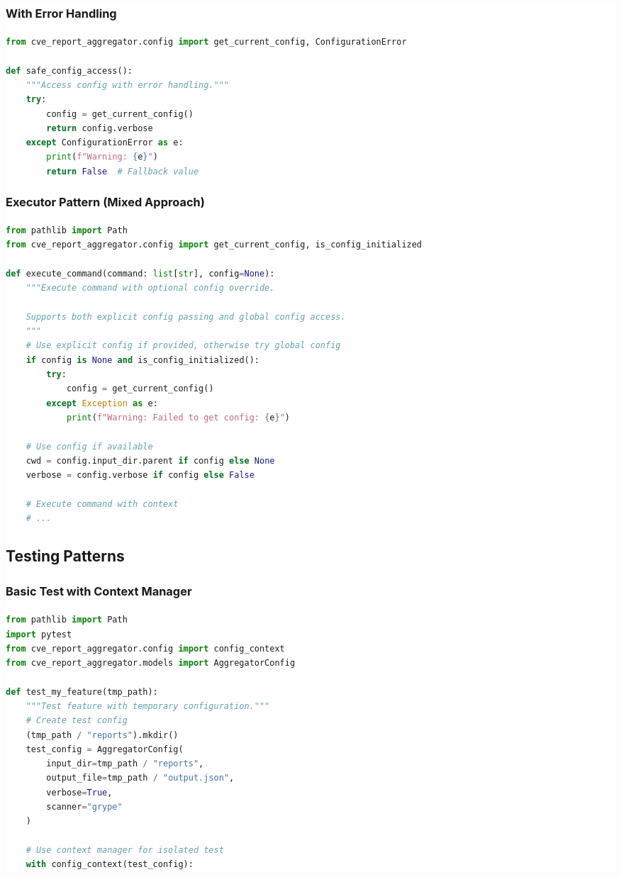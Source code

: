 ### With Error Handling

```python
from cve_report_aggregator.config import get_current_config, ConfigurationError

def safe_config_access():
    """Access config with error handling."""
    try:
        config = get_current_config()
        return config.verbose
    except ConfigurationError as e:
        print(f"Warning: {e}")
        return False  # Fallback value
```

### Executor Pattern (Mixed Approach)

```python
from pathlib import Path
from cve_report_aggregator.config import get_current_config, is_config_initialized

def execute_command(command: list[str], config=None):
    """Execute command with optional config override.

    Supports both explicit config passing and global config access.
    """
    # Use explicit config if provided, otherwise try global config
    if config is None and is_config_initialized():
        try:
            config = get_current_config()
        except Exception as e:
            print(f"Warning: Failed to get config: {e}")

    # Use config if available
    cwd = config.input_dir.parent if config else None
    verbose = config.verbose if config else False

    # Execute command with context
    # ...
```

## Testing Patterns

### Basic Test with Context Manager

```python
from pathlib import Path
import pytest
from cve_report_aggregator.config import config_context
from cve_report_aggregator.models import AggregatorConfig

def test_my_feature(tmp_path):
    """Test feature with temporary configuration."""
    # Create test config
    (tmp_path / "reports").mkdir()
    test_config = AggregatorConfig(
        input_dir=tmp_path / "reports",
        output_file=tmp_path / "output.json",
        verbose=True,
        scanner="grype"
    )

    # Use context manager for isolated test
    with config_context(test_config):
```
